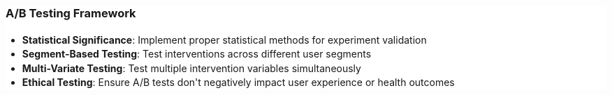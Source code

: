 ### A/B Testing Framework
- **Statistical Significance**: Implement proper statistical methods for experiment validation
- **Segment-Based Testing**: Test interventions across different user segments
- **Multi-Variate Testing**: Test multiple intervention variables simultaneously
- **Ethical Testing**: Ensure A/B tests don't negatively impact user experience or health outcomes